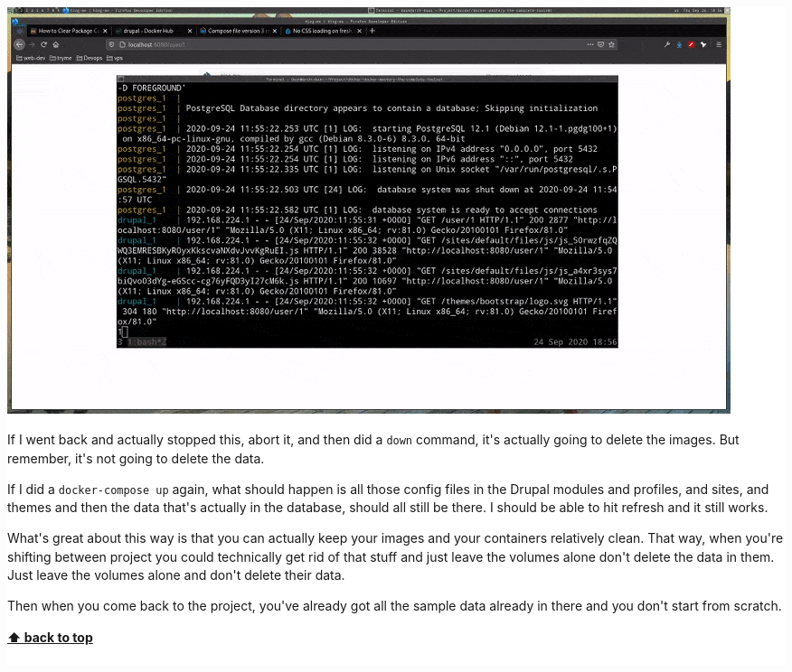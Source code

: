 ![chapter-6-16.gif](./images/gif/chapter-6-16.gif "Delete the image and rebuild")
<br/>

If I went back and actually stopped this, abort it, and then did a `down`
command, it's actually going to delete the images. But remember, it's not going
to delete the data.

If I did a `docker-compose up` again, what should happen is all those config
files in the Drupal modules and profiles, and sites, and themes and then the
data that's actually in the database, should all still be there. I should be
able to hit refresh and it still works.

What's great about this way is that you can actually keep your images and your
containers relatively clean. That way, when you're shifting between project you
could technically get rid of that stuff and just leave the volumes alone don't
delete the data in them. Just leave the volumes alone and don't delete their
data.

Then when you come back to the project, you've already got all the sample data
already in there and you don't start from scratch.

**[⬆ back to top](#table-of-contents)**
<br/>
<br/>
